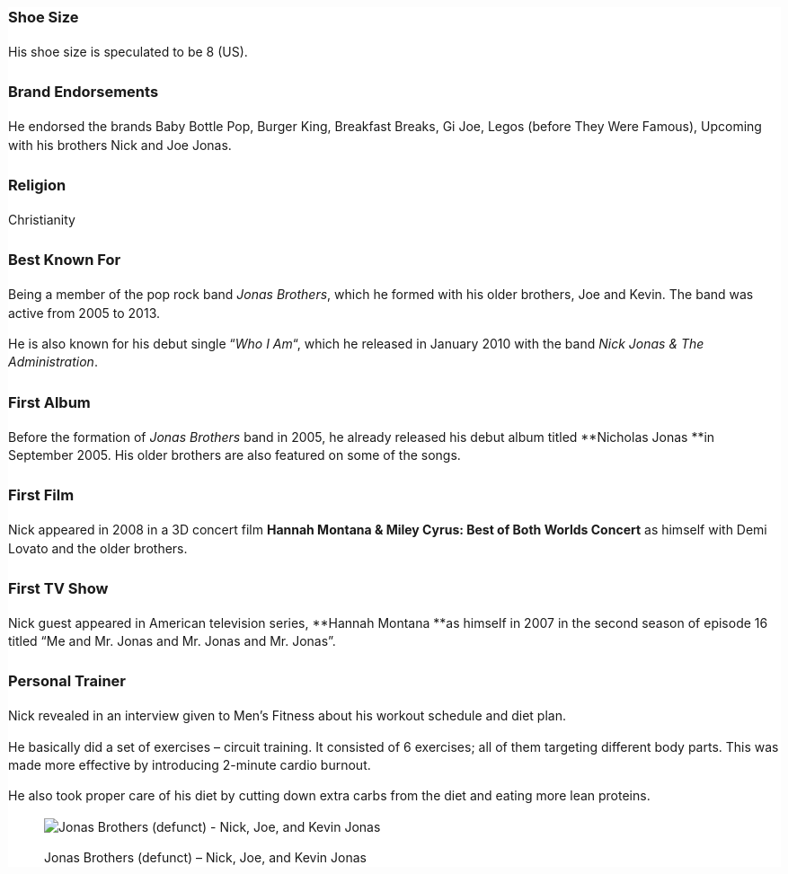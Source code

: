 <div class="code-block code-block-4">
  <div id="div-gpt-ad-1536005077650-0">
    <div id="google_ads_iframe_/22152718/HealthyCeleb-in-content-03_0__container__">
    </div>
  </div>
</div>

### Shoe Size

His shoe size is speculated to be 8 (US).

### Brand Endorsements

He endorsed the brands Baby Bottle Pop, Burger King, Breakfast Breaks, Gi Joe, Legos (before They Were Famous), Upcoming with his brothers Nick and Joe Jonas.

### Religion

Christianity

### Best Known For

Being a member of the pop rock band _Jonas Brothers_, which he formed with his older brothers, Joe and Kevin. The band was active from 2005 to 2013.

He is also known for his debut single “_Who I Am_“, which he released in January 2010 with the band _Nick Jonas & The Administration_.

### First Album

Before the formation of _Jonas Brothers_ band in 2005, he already released his debut album titled **Nicholas Jonas **in September 2005. His older brothers are also featured on some of the songs.

### First Film

Nick appeared in 2008 in a 3D concert film **Hannah Montana & Miley Cyrus: Best of Both Worlds Concert** as himself with Demi Lovato and the older brothers.

### First TV Show

Nick guest appeared in American television series, **Hannah Montana **as himself in 2007 in the second season of episode 16 titled “Me and Mr. Jonas and Mr. Jonas and Mr. Jonas”.

### Personal Trainer

Nick revealed in an interview given to Men’s Fitness about his workout schedule and diet plan.

He basically did a set of exercises – circuit training. It consisted of 6 exercises; all of them targeting different body parts. This was made more effective by introducing 2-minute cardio burnout.

He also took proper care of his diet by cutting down extra carbs from the diet and eating more lean proteins.<figure id="attachment_16613" class="wp-caption aligncenter">

<img loading="lazy" class="wp-image-16613 lazyloaded" src="https://healthyceleb.com/wp-content/uploads/2013/12/Jonas-Brothers-Nick-Joe-Kevin-Jonas.jpg" alt="Jonas Brothers (defunct) - Nick, Joe, and Kevin Jonas" width="585" height="468" /> <figcaption class="wp-caption-text">Jonas Brothers (defunct) – Nick, Joe, and Kevin Jonas</figcaption></figure> 
